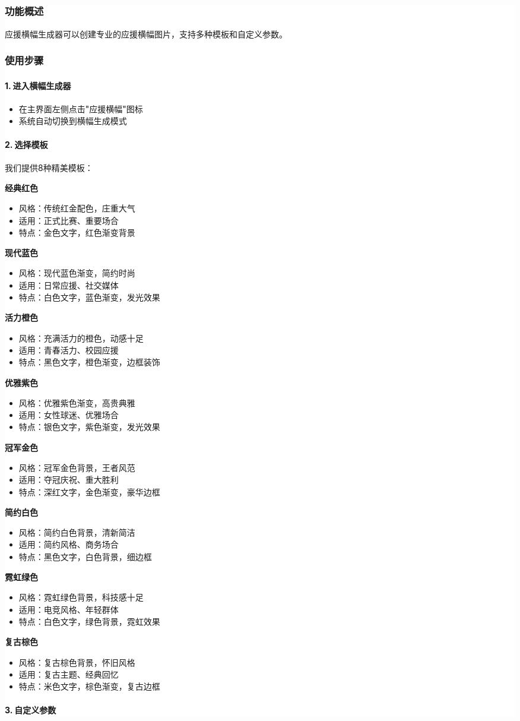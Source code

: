 ### 功能概述
应援横幅生成器可以创建专业的应援横幅图片，支持多种模板和自定义参数。

### 使用步骤

#### 1. 进入横幅生成器
- 在主界面左侧点击"应援横幅"图标
- 系统自动切换到横幅生成模式

#### 2. 选择模板
我们提供8种精美模板：

**经典红色**
- 风格：传统红金配色，庄重大气
- 适用：正式比赛、重要场合
- 特点：金色文字，红色渐变背景

**现代蓝色**
- 风格：现代蓝色渐变，简约时尚
- 适用：日常应援、社交媒体
- 特点：白色文字，蓝色渐变，发光效果

**活力橙色**
- 风格：充满活力的橙色，动感十足
- 适用：青春活力、校园应援
- 特点：黑色文字，橙色渐变，边框装饰

**优雅紫色**
- 风格：优雅紫色渐变，高贵典雅
- 适用：女性球迷、优雅场合
- 特点：银色文字，紫色渐变，发光效果

**冠军金色**
- 风格：冠军金色背景，王者风范
- 适用：夺冠庆祝、重大胜利
- 特点：深红文字，金色渐变，豪华边框

**简约白色**
- 风格：简约白色背景，清新简洁
- 适用：简约风格、商务场合
- 特点：黑色文字，白色背景，细边框

**霓虹绿色**
- 风格：霓虹绿色背景，科技感十足
- 适用：电竞风格、年轻群体
- 特点：白色文字，绿色背景，霓虹效果

**复古棕色**
- 风格：复古棕色背景，怀旧风格
- 适用：复古主题、经典回忆
- 特点：米色文字，棕色渐变，复古边框

#### 3. 自定义参数
